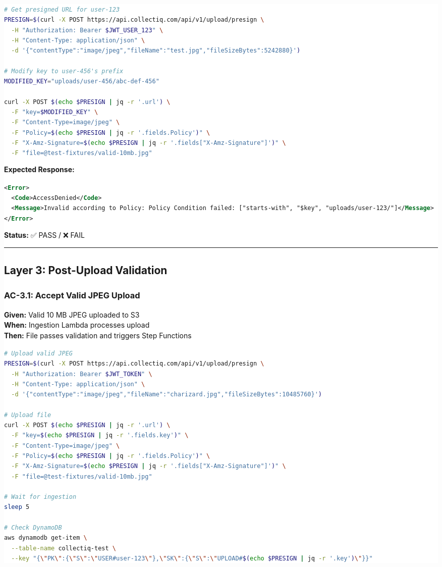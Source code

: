 ```bash
# Get presigned URL for user-123
PRESIGN=$(curl -X POST https://api.collectiq.com/api/v1/upload/presign \
  -H "Authorization: Bearer $JWT_USER_123" \
  -H "Content-Type: application/json" \
  -d '{"contentType":"image/jpeg","fileName":"test.jpg","fileSizeBytes":5242880}')

# Modify key to user-456's prefix
MODIFIED_KEY="uploads/user-456/abc-def-456"

curl -X POST $(echo $PRESIGN | jq -r '.url') \
  -F "key=$MODIFIED_KEY" \
  -F "Content-Type=image/jpeg" \
  -F "Policy=$(echo $PRESIGN | jq -r '.fields.Policy')" \
  -F "X-Amz-Signature=$(echo $PRESIGN | jq -r '.fields["X-Amz-Signature"]')" \
  -F "file=@test-fixtures/valid-10mb.jpg"
```

**Expected Response:**

```xml
<Error>
  <Code>AccessDenied</Code>
  <Message>Invalid according to Policy: Policy Condition failed: ["starts-with", "$key", "uploads/user-123/"]</Message>
</Error>
```

**Status:** ✅ PASS / ❌ FAIL

---

## Layer 3: Post-Upload Validation

### AC-3.1: Accept Valid JPEG Upload

**Given:** Valid 10 MB JPEG uploaded to S3  
**When:** Ingestion Lambda processes upload  
**Then:** File passes validation and triggers Step Functions

```bash
# Upload valid JPEG
PRESIGN=$(curl -X POST https://api.collectiq.com/api/v1/upload/presign \
  -H "Authorization: Bearer $JWT_TOKEN" \
  -H "Content-Type: application/json" \
  -d '{"contentType":"image/jpeg","fileName":"charizard.jpg","fileSizeBytes":10485760}')

# Upload file
curl -X POST $(echo $PRESIGN | jq -r '.url') \
  -F "key=$(echo $PRESIGN | jq -r '.fields.key')" \
  -F "Content-Type=image/jpeg" \
  -F "Policy=$(echo $PRESIGN | jq -r '.fields.Policy')" \
  -F "X-Amz-Signature=$(echo $PRESIGN | jq -r '.fields["X-Amz-Signature"]')" \
  -F "file=@test-fixtures/valid-10mb.jpg"

# Wait for ingestion
sleep 5

# Check DynamoDB
aws dynamodb get-item \
  --table-name collectiq-test \
  --key "{\"PK\":{\"S\":\"USER#user-123\"},\"SK\":{\"S\":\"UPLOAD#$(echo $PRESIGN | jq -r '.key')\"}}"
```
